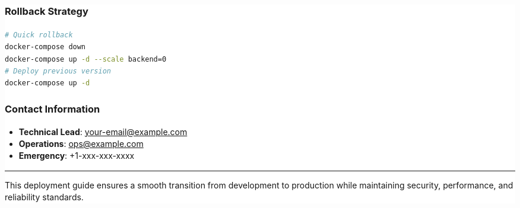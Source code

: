 ### Rollback Strategy
```bash
# Quick rollback
docker-compose down
docker-compose up -d --scale backend=0
# Deploy previous version
docker-compose up -d
```

### Contact Information
- **Technical Lead**: your-email@example.com
- **Operations**: ops@example.com
- **Emergency**: +1-xxx-xxx-xxxx

---

This deployment guide ensures a smooth transition from development to production while maintaining security, performance, and reliability standards.